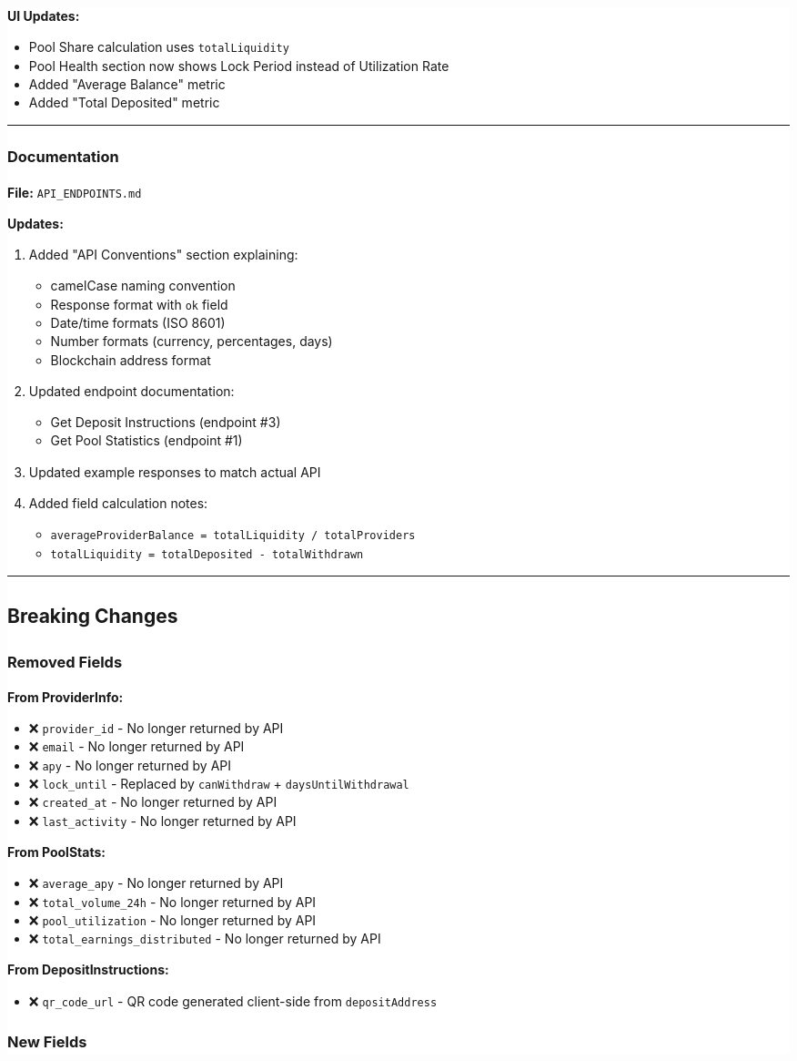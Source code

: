 **UI Updates:**
- Pool Share calculation uses `totalLiquidity`
- Pool Health section now shows Lock Period instead of Utilization Rate
- Added "Average Balance" metric
- Added "Total Deposited" metric

---

### Documentation
**File:** `API_ENDPOINTS.md`

**Updates:**
1. Added "API Conventions" section explaining:
   - camelCase naming convention
   - Response format with `ok` field
   - Date/time formats (ISO 8601)
   - Number formats (currency, percentages, days)
   - Blockchain address format

2. Updated endpoint documentation:
   - Get Deposit Instructions (endpoint #3)
   - Get Pool Statistics (endpoint #1)

3. Updated example responses to match actual API

4. Added field calculation notes:
   - `averageProviderBalance = totalLiquidity / totalProviders`
   - `totalLiquidity = totalDeposited - totalWithdrawn`

---

## Breaking Changes

### Removed Fields

**From ProviderInfo:**
- ❌ `provider_id` - No longer returned by API
- ❌ `email` - No longer returned by API
- ❌ `apy` - No longer returned by API
- ❌ `lock_until` - Replaced by `canWithdraw` + `daysUntilWithdrawal`
- ❌ `created_at` - No longer returned by API
- ❌ `last_activity` - No longer returned by API

**From PoolStats:**
- ❌ `average_apy` - No longer returned by API
- ❌ `total_volume_24h` - No longer returned by API  
- ❌ `pool_utilization` - No longer returned by API
- ❌ `total_earnings_distributed` - No longer returned by API

**From DepositInstructions:**
- ❌ `qr_code_url` - QR code generated client-side from `depositAddress`

### New Fields
